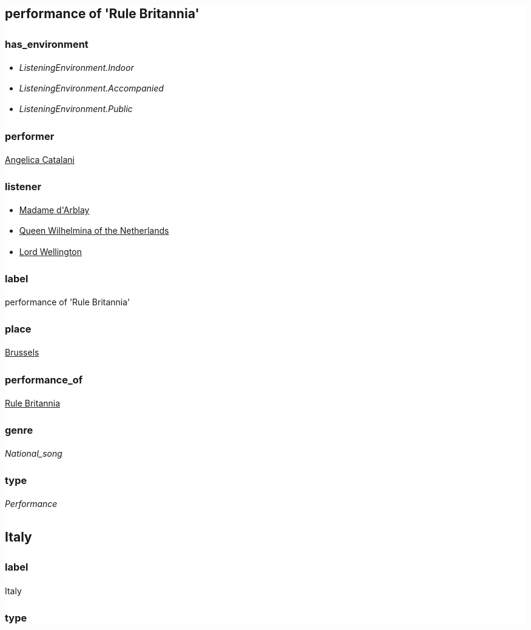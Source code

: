 ## performance of 'Rule Britannia'

### has_environment

 - *ListeningEnvironment.Indoor*

 - *ListeningEnvironment.Accompanied*

 - *ListeningEnvironment.Public*

### performer


[Angelica Catalani](#Angelica-Catalani)

### listener

 - [Madame d'Arblay ](#Madame-d'Arblay-)

 - [Queen Wilhelmina of the Netherlands](#Queen-Wilhelmina-of-the-Netherlands)

 - [Lord Wellington](#Lord-Wellington)

### label


performance of 'Rule Britannia'

### place


[Brussels](#Brussels)

### performance_of


[Rule Britannia](#Rule-Britannia)

### genre


*National_song*

### type


*Performance*

## Italy

### label


Italy

### type
